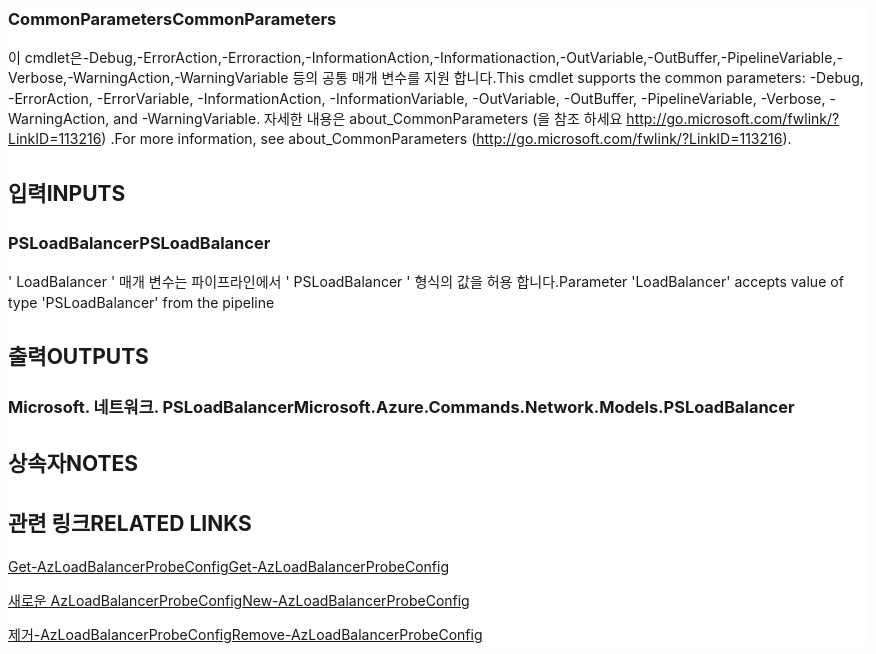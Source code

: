 ### <span data-ttu-id="19a76-129">CommonParameters</span><span class="sxs-lookup"><span data-stu-id="19a76-129">CommonParameters</span></span>
<span data-ttu-id="19a76-130">이 cmdlet은-Debug,-ErrorAction,-Erroraction,-InformationAction,-Informationaction,-OutVariable,-OutBuffer,-PipelineVariable,-Verbose,-WarningAction,-WarningVariable 등의 공통 매개 변수를 지원 합니다.</span><span class="sxs-lookup"><span data-stu-id="19a76-130">This cmdlet supports the common parameters: -Debug, -ErrorAction, -ErrorVariable, -InformationAction, -InformationVariable, -OutVariable, -OutBuffer, -PipelineVariable, -Verbose, -WarningAction, and -WarningVariable.</span></span> <span data-ttu-id="19a76-131">자세한 내용은 about_CommonParameters (을 참조 하세요 http://go.microsoft.com/fwlink/?LinkID=113216) .</span><span class="sxs-lookup"><span data-stu-id="19a76-131">For more information, see about_CommonParameters (http://go.microsoft.com/fwlink/?LinkID=113216).</span></span>

## <span data-ttu-id="19a76-132">입력</span><span class="sxs-lookup"><span data-stu-id="19a76-132">INPUTS</span></span>

### <span data-ttu-id="19a76-133">PSLoadBalancer</span><span class="sxs-lookup"><span data-stu-id="19a76-133">PSLoadBalancer</span></span>
<span data-ttu-id="19a76-134">' LoadBalancer ' 매개 변수는 파이프라인에서 ' PSLoadBalancer ' 형식의 값을 허용 합니다.</span><span class="sxs-lookup"><span data-stu-id="19a76-134">Parameter 'LoadBalancer' accepts value of type 'PSLoadBalancer' from the pipeline</span></span>

## <span data-ttu-id="19a76-135">출력</span><span class="sxs-lookup"><span data-stu-id="19a76-135">OUTPUTS</span></span>

### <span data-ttu-id="19a76-136">Microsoft. 네트워크. PSLoadBalancer</span><span class="sxs-lookup"><span data-stu-id="19a76-136">Microsoft.Azure.Commands.Network.Models.PSLoadBalancer</span></span>

## <span data-ttu-id="19a76-137">상속자</span><span class="sxs-lookup"><span data-stu-id="19a76-137">NOTES</span></span>

## <span data-ttu-id="19a76-138">관련 링크</span><span class="sxs-lookup"><span data-stu-id="19a76-138">RELATED LINKS</span></span>

[<span data-ttu-id="19a76-139">Get-AzLoadBalancerProbeConfig</span><span class="sxs-lookup"><span data-stu-id="19a76-139">Get-AzLoadBalancerProbeConfig</span></span>](./Get-AzLoadBalancerProbeConfig.md)

[<span data-ttu-id="19a76-140">새로운 AzLoadBalancerProbeConfig</span><span class="sxs-lookup"><span data-stu-id="19a76-140">New-AzLoadBalancerProbeConfig</span></span>](./New-AzLoadBalancerProbeConfig.md)

[<span data-ttu-id="19a76-141">제거-AzLoadBalancerProbeConfig</span><span class="sxs-lookup"><span data-stu-id="19a76-141">Remove-AzLoadBalancerProbeConfig</span></span>](./Remove-AzLoadBalancerProbeConfig.md)
